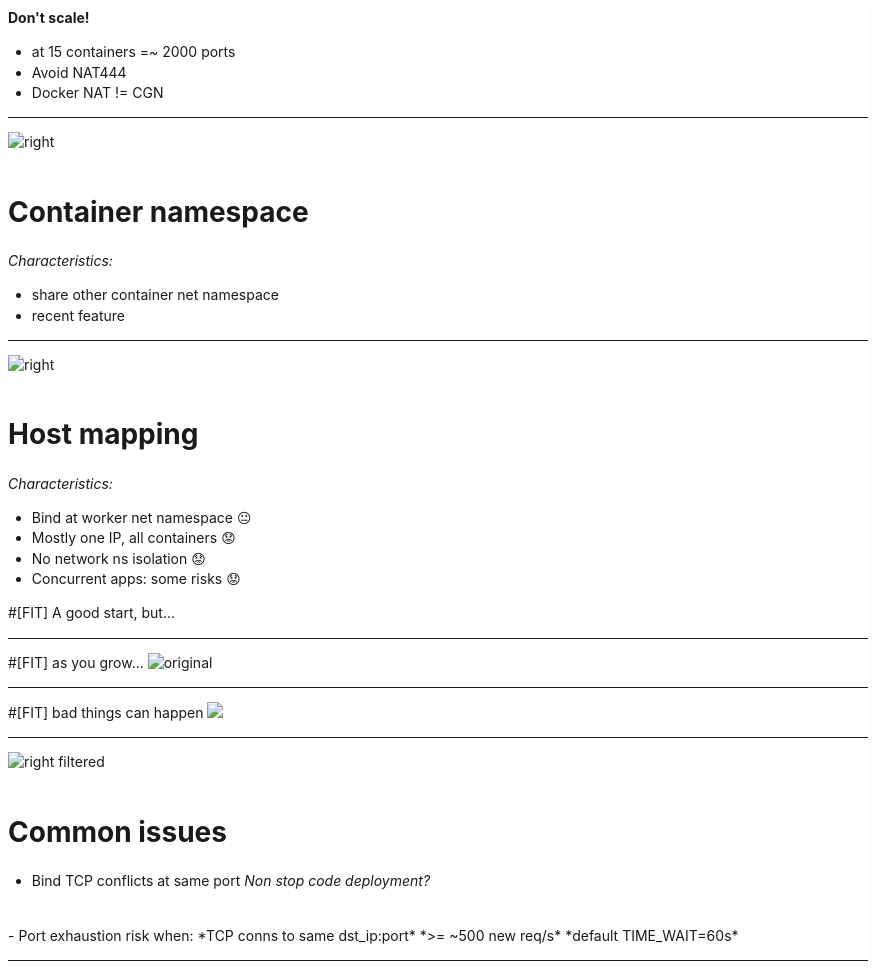 **Don't scale!**
- at 15 containers =~ 2000 ports
- Avoid NAT444
- Docker NAT != CGN

---

![right](share.jpg)
# Container namespace 
*Characteristics:*
- share other container net namespace
- recent feature

---

![right](overload.jpg)

# Host mapping 
*Characteristics:*
- Bind at worker net namespace :neutral_face:
- Mostly one IP, all containers :worried: 
- No network ns isolation :worried:
- Concurrent apps: some risks :worried:

#[FIT] A good start, but...

---

#[FIT] as you grow...
![original](containers.jpg)

---

#[FIT] bad things can happen
![](grow.jpg)

---

![right filtered](issues.jpg)
# Common issues

 - Bind TCP conflicts at same port
   *Non stop code deployment?*
 <br> 
 - Port exhaustion risk when:
   *TCP conns to same dst_ip:port*
   *>= ~500 new req/s*
   *default TIME_WAIT=60s*

---
